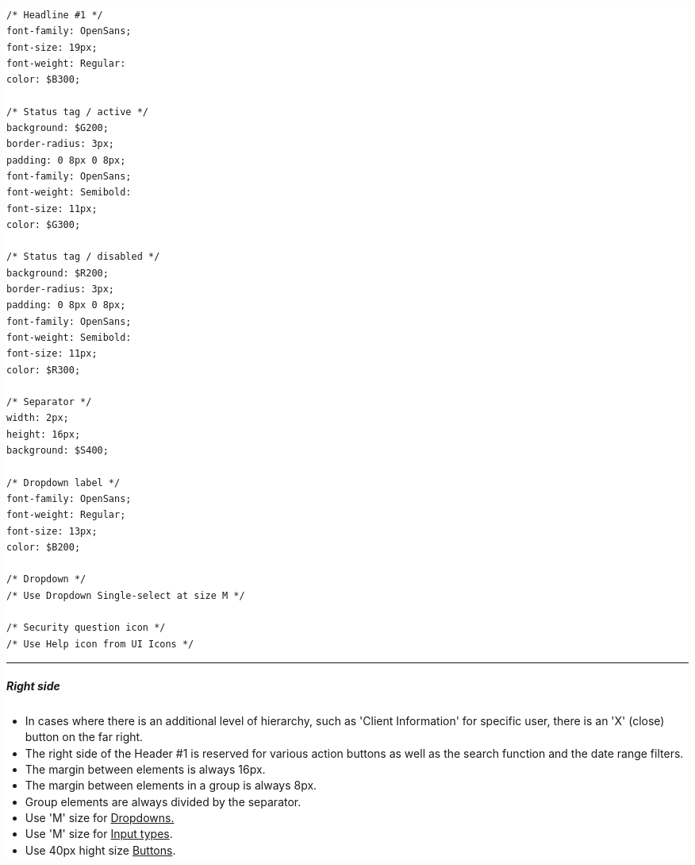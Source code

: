 ```
/* Headline #1 */
font-family: OpenSans;
font-size: 19px;
font-weight: Regular:
color: $B300;

/* Status tag / active */
background: $G200;
border-radius: 3px;
padding: 0 8px 0 8px;
font-family: OpenSans;
font-weight: Semibold:
font-size: 11px;
color: $G300;

/* Status tag / disabled */
background: $R200;
border-radius: 3px;
padding: 0 8px 0 8px;
font-family: OpenSans;
font-weight: Semibold:
font-size: 11px;
color: $R300;

/* Separator */
width: 2px;
height: 16px;
background: $S400;

/* Dropdown label */
font-family: OpenSans;
font-weight: Regular;
font-size: 13px;
color: $B200;

/* Dropdown */
/* Use Dropdown Single-select at size M */

/* Security question icon */
/* Use Help icon from UI Icons */
```

---

##### Right side

* In cases where there is an additional level of hierarchy, such as 'Client Information' for specific user, there is an 'X' \(close\) button on the far right.
* The right side of the Header \#1 is reserved for various action buttons as well as the search function and the date range filters.
* The margin between elements is always 16px.
* The margin between elements in a group is always 8px.
* Group elements are always divided by the separator.
* Use 'M' size for [Dropdowns.](/atoms/dropdowns.md)
* Use 'M' size for [Input types](/atoms/input-types.md).
* Use 40px hight size [Buttons](/atoms/buttons.md).
